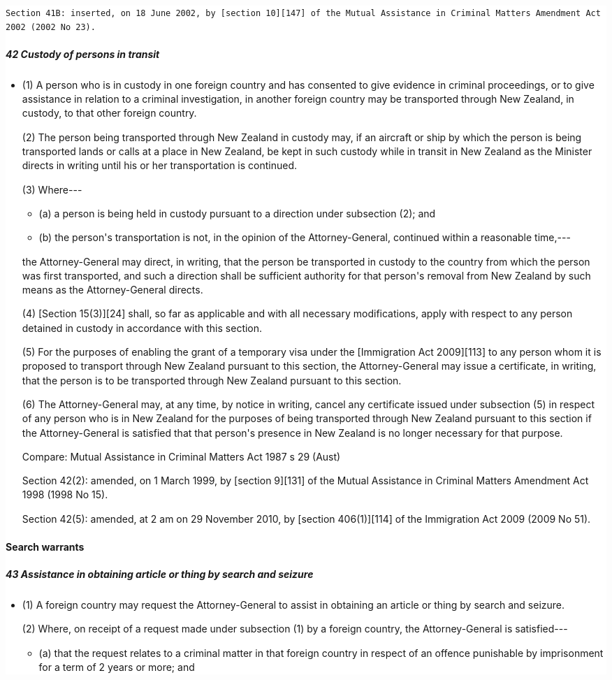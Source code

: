     Section 41B: inserted, on 18 June 2002, by [section 10][147] of the Mutual Assistance in Criminal Matters Amendment Act 2002 (2002 No 23).

##### 42 Custody of persons in transit
    
*   (1) A person who is in custody in one foreign country and has consented to give evidence in criminal proceedings, or to give assistance in relation to a criminal investigation, in another foreign country may be transported through New Zealand, in custody, to that other foreign country.
    
    (2) The person being transported through New Zealand in custody may, if an aircraft or ship by which the person is being transported lands or calls at a place in New Zealand, be kept in such custody while in transit in New Zealand as the Minister directs in writing until his or her transportation is continued.
    
    (3) Where---
        
    *   (a) a person is being held in custody pursuant to a direction under subsection (2); and
    
    *   (b) the person's transportation is not, in the opinion of the Attorney-General, continued within a reasonable time,---
    
    the Attorney-General may direct, in writing, that the person be transported in custody to the country from which the person was first transported, and such a direction shall be sufficient authority for that person's removal from New Zealand by such means as the Attorney-General directs.
    
    (4) [Section 15(3)][24] shall, so far as applicable and with all necessary modifications, apply with respect to any person detained in custody in accordance with this section.
    
    (5) For the purposes of enabling the grant of a temporary visa under the [Immigration Act 2009][113] to any person whom it is proposed to transport through New Zealand pursuant to this section, the Attorney-General may issue a certificate, in writing, that the person is to be transported through New Zealand pursuant to this section.
    
    (6) The Attorney-General may, at any time, by notice in writing, cancel any certificate issued under subsection (5) in respect of any person who is in New Zealand for the purposes of being transported through New Zealand pursuant to this section if the Attorney-General is satisfied that that person's presence in New Zealand is no longer necessary for that purpose.
    
    Compare: Mutual Assistance in Criminal Matters Act 1987 s 29 (Aust)
    
    Section 42(2): amended, on 1 March 1999, by [section 9][131] of the Mutual Assistance in Criminal Matters Amendment Act 1998 (1998 No 15).
    
    Section 42(5): amended, at 2 am on 29 November 2010, by [section 406(1)][114] of the Immigration Act 2009 (2009 No 51).

#### Search warrants

##### 43 Assistance in obtaining article or thing by search and seizure
    
*   (1) A foreign country may request the Attorney-General to assist in obtaining an article or thing by search and seizure.
    
    (2) Where, on receipt of a request made under subsection (1) by a foreign country, the Attorney-General is satisfied---
        
    *   (a) that the request relates to a criminal matter in that foreign country in respect of an offence punishable by imprisonment for a term of 2 years or more; and
    
